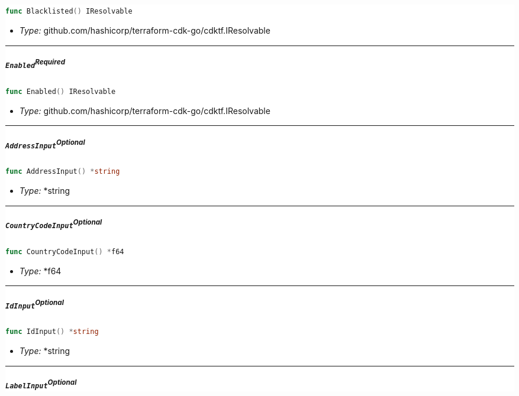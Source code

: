 ```go
func Blacklisted() IResolvable
```

- *Type:* github.com/hashicorp/terraform-cdk-go/cdktf.IResolvable

---

##### `Enabled`<sup>Required</sup> <a name="Enabled" id="@cdktf/provider-pagerduty.userContactMethod.UserContactMethod.property.enabled"></a>

```go
func Enabled() IResolvable
```

- *Type:* github.com/hashicorp/terraform-cdk-go/cdktf.IResolvable

---

##### `AddressInput`<sup>Optional</sup> <a name="AddressInput" id="@cdktf/provider-pagerduty.userContactMethod.UserContactMethod.property.addressInput"></a>

```go
func AddressInput() *string
```

- *Type:* *string

---

##### `CountryCodeInput`<sup>Optional</sup> <a name="CountryCodeInput" id="@cdktf/provider-pagerduty.userContactMethod.UserContactMethod.property.countryCodeInput"></a>

```go
func CountryCodeInput() *f64
```

- *Type:* *f64

---

##### `IdInput`<sup>Optional</sup> <a name="IdInput" id="@cdktf/provider-pagerduty.userContactMethod.UserContactMethod.property.idInput"></a>

```go
func IdInput() *string
```

- *Type:* *string

---

##### `LabelInput`<sup>Optional</sup> <a name="LabelInput" id="@cdktf/provider-pagerduty.userContactMethod.UserContactMethod.property.labelInput"></a>
